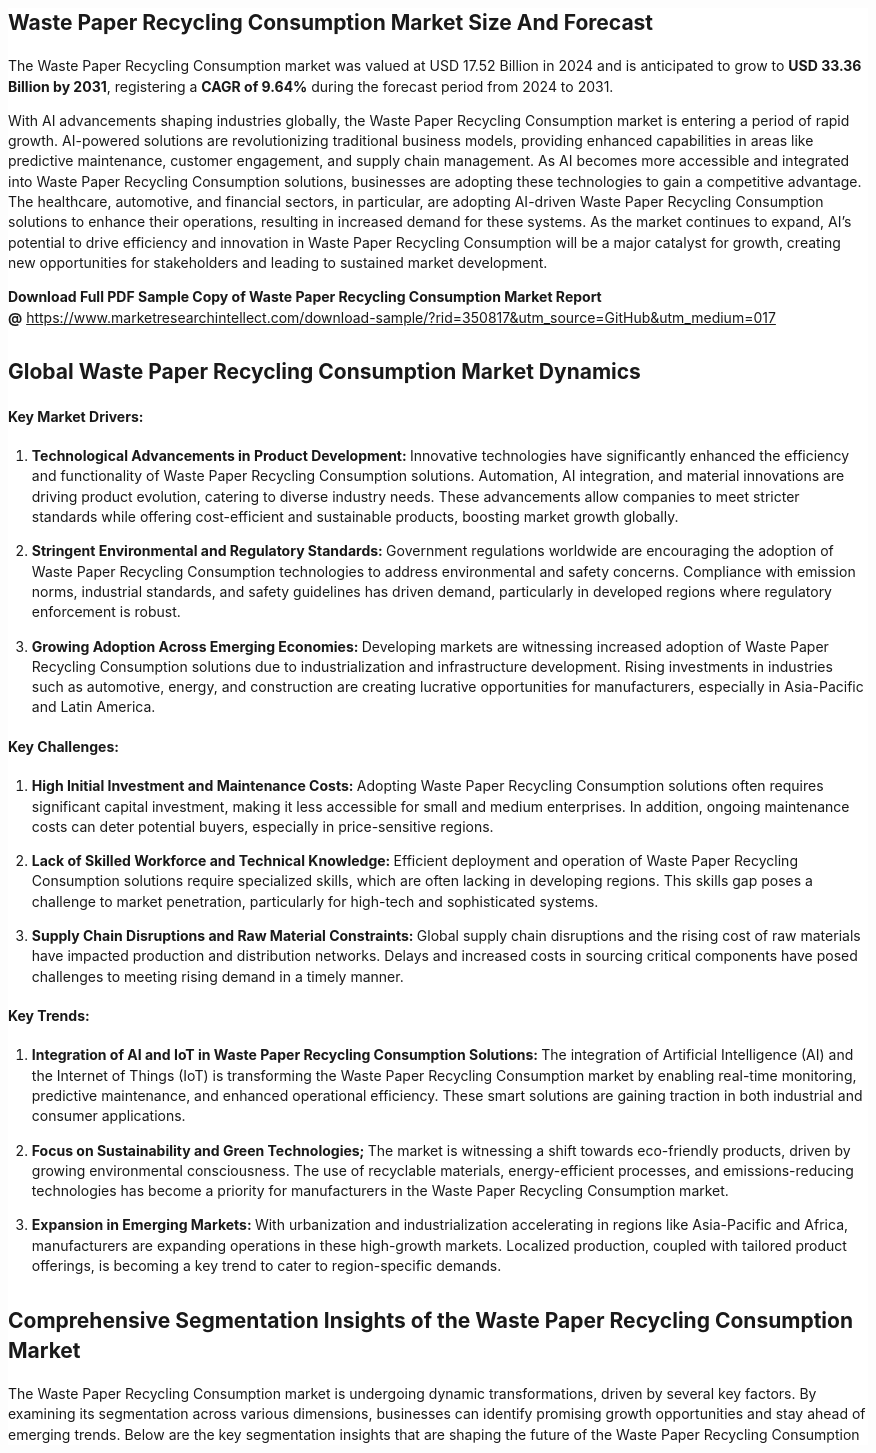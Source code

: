 <h2>Waste Paper Recycling Consumption Market Size And Forecast</h2><p>The Waste Paper Recycling Consumption market was valued at USD 17.52 Billion in 2024 and is anticipated to grow to <strong>USD 33.36 Billion by 2031</strong>, registering a <strong>CAGR of 9.64%</strong> during the forecast period from 2024 to 2031.</p><p>With AI advancements shaping industries globally, the Waste Paper Recycling Consumption market is entering a period of rapid growth. AI-powered solutions are revolutionizing traditional business models, providing enhanced capabilities in areas like predictive maintenance, customer engagement, and supply chain management. As AI becomes more accessible and integrated into Waste Paper Recycling Consumption solutions, businesses are adopting these technologies to gain a competitive advantage. The healthcare, automotive, and financial sectors, in particular, are adopting AI-driven Waste Paper Recycling Consumption solutions to enhance their operations, resulting in increased demand for these systems. As the market continues to expand, AI’s potential to drive efficiency and innovation in Waste Paper Recycling Consumption will be a major catalyst for growth, creating new opportunities for stakeholders and leading to sustained market development.</p><p><strong>Download Full PDF Sample Copy of Waste Paper Recycling Consumption Market Report @</strong>&nbsp;<a href="https://www.marketresearchintellect.com/download-sample/?rid=350817&amp;utm_source=GitHub&amp;utm_medium=017">https://www.marketresearchintellect.com/download-sample/?rid=350817&amp;utm_source=GitHub&amp;utm_medium=017</a></p><h2>Global Waste Paper Recycling Consumption Market Dynamics</h2><h4><strong>Key Market Drivers:</strong></h4><ol><li><p><strong>Technological Advancements in Product Development:&nbsp;</strong>Innovative technologies have significantly enhanced the efficiency and functionality of Waste Paper Recycling Consumption solutions. Automation, AI integration, and material innovations are driving product evolution, catering to diverse industry needs. These advancements allow companies to meet stricter standards while offering cost-efficient and sustainable products, boosting market growth globally.</p></li><li><p><strong>Stringent Environmental and Regulatory Standards:&nbsp;</strong>Government regulations worldwide are encouraging the adoption of Waste Paper Recycling Consumption technologies to address environmental and safety concerns. Compliance with emission norms, industrial standards, and safety guidelines has driven demand, particularly in developed regions where regulatory enforcement is robust.</p></li><li><p><strong>Growing Adoption Across Emerging Economies:&nbsp;</strong>Developing markets are witnessing increased adoption of Waste Paper Recycling Consumption solutions due to industrialization and infrastructure development. Rising investments in industries such as automotive, energy, and construction are creating lucrative opportunities for manufacturers, especially in Asia-Pacific and Latin America.</p></li></ol><h4><strong>Key Challenges:</strong></h4><ol><li><p><strong>High Initial Investment and Maintenance Costs:&nbsp;</strong>Adopting Waste Paper Recycling Consumption solutions often requires significant capital investment, making it less accessible for small and medium enterprises. In addition, ongoing maintenance costs can deter potential buyers, especially in price-sensitive regions.</p></li><li><p><strong>Lack of Skilled Workforce and Technical Knowledge:&nbsp;</strong>Efficient deployment and operation of Waste Paper Recycling Consumption solutions require specialized skills, which are often lacking in developing regions. This skills gap poses a challenge to market penetration, particularly for high-tech and sophisticated systems.</p></li><li><p><strong>Supply Chain Disruptions and Raw Material Constraints:&nbsp;</strong>Global supply chain disruptions and the rising cost of raw materials have impacted production and distribution networks. Delays and increased costs in sourcing critical components have posed challenges to meeting rising demand in a timely manner.</p></li></ol><h4><strong>Key Trends:</strong></h4><ol><li><p><strong>Integration of AI and IoT in Waste Paper Recycling Consumption Solutions:&nbsp;</strong>The integration of Artificial Intelligence (AI) and the Internet of Things (IoT) is transforming the Waste Paper Recycling Consumption market by enabling real-time monitoring, predictive maintenance, and enhanced operational efficiency. These smart solutions are gaining traction in both industrial and consumer applications.</p></li><li><p><strong>Focus on Sustainability and Green Technologies;&nbsp;</strong>The market is witnessing a shift towards eco-friendly products, driven by growing environmental consciousness. The use of recyclable materials, energy-efficient processes, and emissions-reducing technologies has become a priority for manufacturers in the Waste Paper Recycling Consumption market.</p></li><li><p><strong>Expansion in Emerging Markets:&nbsp;</strong>With urbanization and industrialization accelerating in regions like Asia-Pacific and Africa, manufacturers are expanding operations in these high-growth markets. Localized production, coupled with tailored product offerings, is becoming a key trend to cater to region-specific demands.</p></li></ol><div class="article-main__content" data-test-id="publishing-text-block"><h2>Comprehensive Segmentation Insights of the Waste Paper Recycling Consumption Market</h2><p>The Waste Paper Recycling Consumption market is undergoing dynamic transformations, driven by several key factors. By examining its segmentation across various dimensions, businesses can identify promising growth opportunities and stay ahead of emerging trends. Below are the key segmentation insights that are shaping the future of the Waste Paper Recycling Consumption